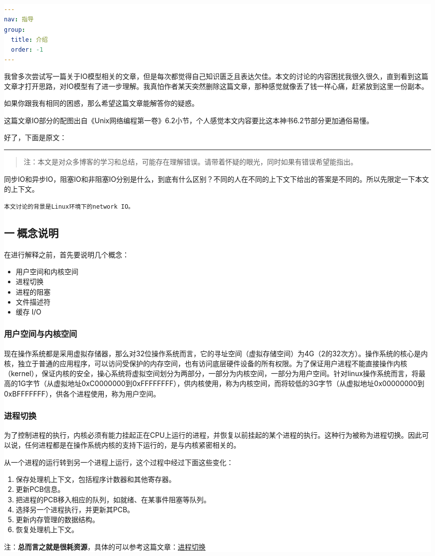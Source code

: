 ```yaml
---
nav: 指导
group:
  title: 介绍
  order: -1
---
```

我曾多次尝试写一篇关于IO模型相关的文章，但是每次都觉得自己知识匮乏且表达欠佳。本文的讨论的内容困扰我很久很久，直到看到这篇文章才打开思路，对IO模型有了进一步理解。我真怕作者某天突然删除这篇文章，那种感觉就像丢了钱一样心痛，赶紧放到这里一份副本。

如果你跟我有相同的困惑，那么希望这篇文章能解答你的疑惑。

这篇文章IO部分的配图出自《Unix网络编程第一卷》6.2小节，个人感觉本文内容要比这本神书6.2节部分更加通俗易懂。

好了，下面是原文：

***

> 注：本文是对众多博客的学习和总结，可能存在理解错误。请带着怀疑的眼光，同时如果有错误希望能指出。

同步IO和异步IO，阻塞IO和非阻塞IO分别是什么，到底有什么区别？不同的人在不同的上下文下给出的答案是不同的。所以先限定一下本文的上下文。

    本文讨论的背景是Linux环境下的network IO。

## 一 概念说明

在进行解释之前，首先要说明几个概念：

*   用户空间和内核空间
*   进程切换
*   进程的阻塞
*   文件描述符
*   缓存 I/O

### 用户空间与内核空间

现在操作系统都是采用虚拟存储器，那么对32位操作系统而言，它的寻址空间（虚拟存储空间）为4G（2的32次方）。操作系统的核心是内核，独立于普通的应用程序，可以访问受保护的内存空间，也有访问底层硬件设备的所有权限。为了保证用户进程不能直接操作内核（kernel），保证内核的安全，操心系统将虚拟空间划分为两部分，一部分为内核空间，一部分为用户空间。针对linux操作系统而言，将最高的1G字节（从虚拟地址0xC0000000到0xFFFFFFFF），供内核使用，称为内核空间，而将较低的3G字节（从虚拟地址0x00000000到0xBFFFFFFF），供各个进程使用，称为用户空间。

### 进程切换

为了控制进程的执行，内核必须有能力挂起正在CPU上运行的进程，并恢复以前挂起的某个进程的执行。这种行为被称为进程切换。因此可以说，任何进程都是在操作系统内核的支持下运行的，是与内核紧密相关的。

从一个进程的运行转到另一个进程上运行，这个过程中经过下面这些变化：

1.  保存处理机上下文，包括程序计数器和其他寄存器。
2.  更新PCB信息。
3.  把进程的PCB移入相应的队列，如就绪、在某事件阻塞等队列。
4.  选择另一个进程执行，并更新其PCB。
5.  更新内存管理的数据结构。
6.  恢复处理机上下文。

注：**总而言之就是很耗资源**，具体的可以参考这篇文章：[进程切换](http://guojing.me/linux-kernel-architecture/posts/process-switch/)
